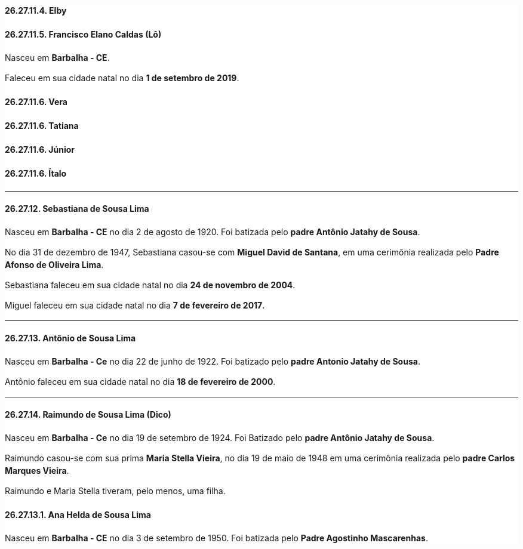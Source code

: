 #### 26.27.11.4. Elby

#### 26.27.11.5. Francisco Elano Caldas (Lô)

Nasceu em **Barbalha - CE**.

Faleceu em sua cidade natal no dia **1 de setembro de 2019**.

#### 26.27.11.6. Vera

#### 26.27.11.6. Tatiana

#### 26.27.11.6. Júnior

#### 26.27.11.6. Ítalo

------------------------------------------------------------------------

#### 26.27.12. Sebastiana de Sousa Lima

Nasceu em **Barbalha - CE** no dia 2 de agosto de 1920. Foi batizada
pelo **padre Antônio Jatahy de Sousa**.

No dia 31 de dezembro de 1947, Sebastiana casou-se com **Miguel David de
Santana**, em uma cerimônia realizada pelo **Padre Afonso de Oliveira
Lima**.

Sebastiana faleceu em sua cidade natal no dia **24 de novembro de
2004**.

Miguel faleceu em sua cidade natal no dia **7 de fevereiro de 2017**.

------------------------------------------------------------------------

#### 26.27.13. Antônio de Sousa Lima

Nasceu em **Barbalha - Ce** no dia 22 de junho de 1922. Foi batizado
pelo **padre Antonio Jatahy de Sousa**.

Antônio faleceu em sua cidade natal no dia **18 de fevereiro de 2000**.

------------------------------------------------------------------------

#### 26.27.14. Raimundo de Sousa Lima (Dico)

Nasceu em **Barbalha - Ce** no dia 19 de setembro de 1924. Foi Batizado
pelo **padre Antônio Jatahy de Sousa**.

Raimundo casou-se com sua prima **Maria Stella Vieira**, no dia 19 de
maio de 1948 em uma cerimônia realizada pelo **padre Carlos Marques
Vieira**.

Raimundo e Maria Stella tiveram, pelo menos, uma filha.

#### 26.27.13.1. Ana Helda de Sousa Lima

Nasceu em **Barbalha - CE** no dia 3 de setembro de 1950. Foi batizada
pelo **Padre Agostinho Mascarenhas**.
